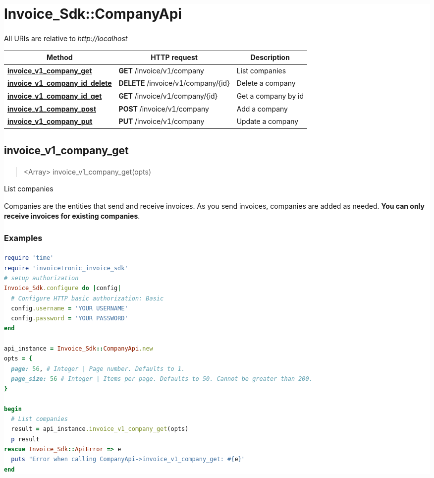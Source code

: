 # Invoice_Sdk::CompanyApi

All URIs are relative to *http://localhost*

| Method | HTTP request | Description |
| ------ | ------------ | ----------- |
| [**invoice_v1_company_get**](CompanyApi.md#invoice_v1_company_get) | **GET** /invoice/v1/company | List companies |
| [**invoice_v1_company_id_delete**](CompanyApi.md#invoice_v1_company_id_delete) | **DELETE** /invoice/v1/company/{id} | Delete a company |
| [**invoice_v1_company_id_get**](CompanyApi.md#invoice_v1_company_id_get) | **GET** /invoice/v1/company/{id} | Get a company by id |
| [**invoice_v1_company_post**](CompanyApi.md#invoice_v1_company_post) | **POST** /invoice/v1/company | Add a company |
| [**invoice_v1_company_put**](CompanyApi.md#invoice_v1_company_put) | **PUT** /invoice/v1/company | Update a company |


## invoice_v1_company_get

> <Array<Company>> invoice_v1_company_get(opts)

List companies

Companies are the entities that send and receive invoices. As you send invoices, companies are added as needed. **You can only receive invoices for existing companies**.

### Examples

```ruby
require 'time'
require 'invoicetronic_invoice_sdk'
# setup authorization
Invoice_Sdk.configure do |config|
  # Configure HTTP basic authorization: Basic
  config.username = 'YOUR USERNAME'
  config.password = 'YOUR PASSWORD'
end

api_instance = Invoice_Sdk::CompanyApi.new
opts = {
  page: 56, # Integer | Page number. Defaults to 1.
  page_size: 56 # Integer | Items per page. Defaults to 50. Cannot be greater than 200.
}

begin
  # List companies
  result = api_instance.invoice_v1_company_get(opts)
  p result
rescue Invoice_Sdk::ApiError => e
  puts "Error when calling CompanyApi->invoice_v1_company_get: #{e}"
end
```
